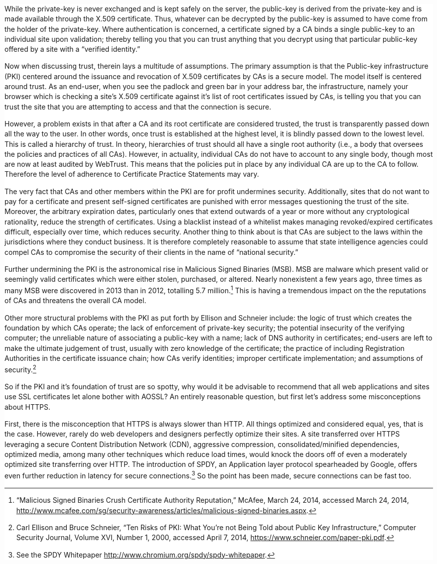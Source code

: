 While the private-key is never exchanged and is kept safely on the server, the public-key is derived from the private-key and is made available through the X.509 certificate. Thus, whatever can be decrypted by the public-key is assumed to have come from the holder of the private-key. Where authentication is concerned, a certificate signed by a CA binds a single public-key to an individual site upon validation; thereby telling you that you can trust anything that you decrypt using that particular public-key offered by a site with a “verified identity.”

Now when discussing trust, therein lays a multitude of assumptions. The primary assumption is that the Public-key infrastructure (PKI) centered around the issuance and revocation of X.509 certificates by CAs is a secure model. The model itself is centered around trust. As an end-user, when you see the padlock and green bar in your address bar, the infrastructure, namely your browser which is checking a site’s X.509 certificate against it’s list of root certificates issued by CAs, is telling you that you can trust the site that you are attempting to access and that the connection is secure.

However, a problem exists in that after a CA and its root certificate are considered trusted, the trust is transparently passed down all the way to the user. In other words, once trust is established at the highest level, it is blindly passed down to the lowest level. This is called a hierarchy of trust. In theory, hierarchies of trust should all have a single root authority (i.e., a body that oversees the policies and practices of all CAs). However, in actuality, individual CAs do not have to account to any single body, though most are now at least audited by WebTrust. This means that the policies put in place by any individual CA are up to the CA to follow. Therefore the level of adherence to Certificate Practice Statements may vary.

The very fact that CAs and other members within the PKI are for profit undermines security. Additionally, sites that do not want to pay for a certificate and present self-signed certificates are punished with error messages questioning the trust of the site. Moreover, the arbitrary expiration dates, particularly ones that extend outwards of a year or more without any cryptological rationality, reduce the strength of certificates. Using a blacklist instead of a whitelist makes managing revoked/expired certificates difficult, especially over time, which reduces security. Another thing to think about is that CAs are subject to the laws within the jurisdictions where they conduct business. It is therefore completely reasonable to assume that state intelligence agencies could compel CAs to compromise the security of their clients in the name of “national security.”

Further undermining the PKI is the astronomical rise in Malicious Signed Binaries (MSB). MSB are malware which present valid or seemingly valid certificates which were either stolen, purchased, or altered. Nearly nonexistent a few years ago, three times as many MSB were discovered in 2013 than in 2012, totalling 5.7 million.[^1] This is having a tremendous impact on the the reputations of CAs and threatens the overall CA model.

Other more structural problems with the PKI as put forth by Ellison and Schneier include: the logic of trust which creates the foundation by which CAs operate; the lack of enforcement of private-key security; the potential insecurity of the verifying computer; the unreliable nature of associating a public-key with a name; lack of DNS authority in certificates; end-users are left to make the ultimate judgement of trust, usually with zero knowledge of the certificate; the practice of including Registration Authorities in the certificate issuance chain; how CAs verify identities; improper certificate implementation; and assumptions of security.[^2]

So if the PKI and it’s foundation of trust are so spotty, why would it be advisable to recommend that all web applications and sites use SSL certificates let alone bother with AOSSL? An entirely reasonable question, but first let’s address some misconceptions about HTTPS.

First, there is the misconception that HTTPS is always slower than HTTP. All things optimized and considered equal, yes, that is the case. However, rarely do web developers and designers perfectly optimize their sites. A site transferred over HTTPS leveraging a secure Content Distribution Network (CDN), aggressive compression, consolidated/minified dependencies, optimized media, among many other techniques which reduce load times, would knock the doors off of even a moderately optimized site transferring over HTTP. The introduction of SPDY, an Application layer protocol spearheaded by Google, offers even further reduction in latency for secure connections.[^3] So the point has been made, secure connections can be fast too.


[^1]: “Malicious Signed Binaries Crush Certificate Authority Reputation,” McAfee, March 24, 2014, accessed March 24, 2014, http://www.mcafee.com/sg/security-awareness/articles/malicious-signed-binaries.aspx.
[^2]: Carl Ellison and Bruce Schneier, “Ten Risks of PKI: What You’re not Being Told about Public Key Infrastructure,” Computer Security Journal, Volume XVI, Number 1, 2000, accessed April 7, 2014, https://www.schneier.com/paper-pki.pdf.
[^3]: See the SPDY Whitepaper http://www.chromium.org/spdy/spdy-whitepaper.
[^4]: Willem Burgers et al., “Prevent Session Hijacking by Binding the Session to the Cryptographic Network Credentials,” Institute for Computing and Information Sciences, Radboud University Nijmegen, The Netherlands, accessed April 11, 2014, http://www.cs.ru.nl/~rverdult/Prevent_Session_Hijacking_by_Binding_the_Session_to_the_Cryptographic_Network_Credentials-NORDSEC_2013.pdf.
[^5]: See Firesheep http://codebutler.com/firesheep/.